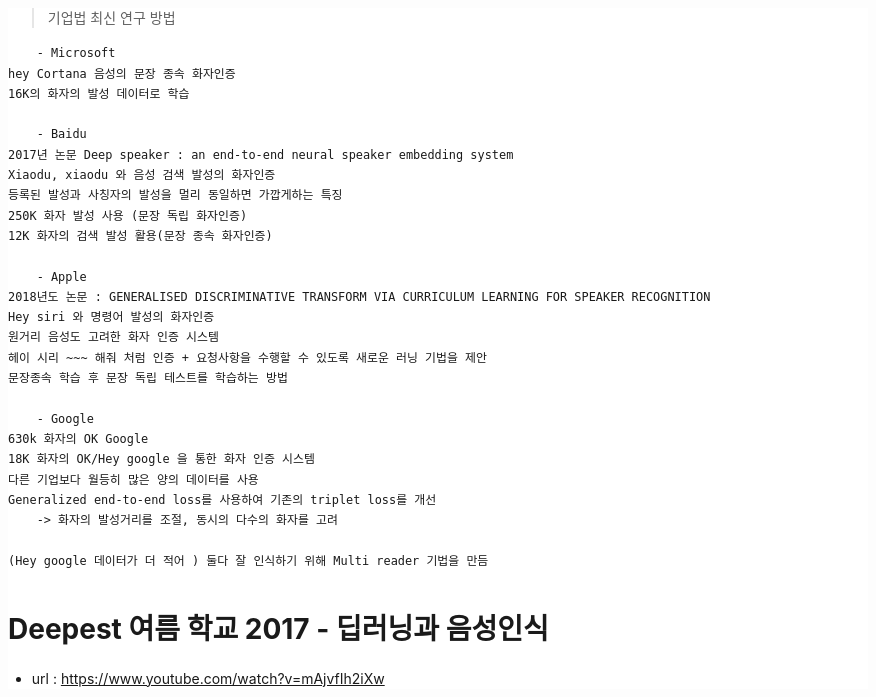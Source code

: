 > 기업법 최신 연구 방법

```
    - Microsoft
hey Cortana 음성의 문장 종속 화자인증
16K의 화자의 발성 데이터로 학습

    - Baidu
2017년 논문 Deep speaker : an end-to-end neural speaker embedding system
Xiaodu, xiaodu 와 음성 검색 발성의 화자인증
등록된 발성과 사칭자의 발성을 멀리 동일하면 가깝게하는 특징
250K 화자 발성 사용 (문장 독립 화자인증)
12K 화자의 검색 발성 활용(문장 종속 화자인증)

    - Apple
2018년도 논문 : GENERALISED DISCRIMINATIVE TRANSFORM VIA CURRICULUM LEARNING FOR SPEAKER RECOGNITION
Hey siri 와 명령어 발성의 화자인증
원거리 음성도 고려한 화자 인증 시스템 
헤이 시리 ~~~ 해줘 처럼 인증 + 요청사항을 수행할 수 있도록 새로운 러닝 기법을 제안
문장종속 학습 후 문장 독립 테스트를 학습하는 방법

    - Google
630k 화자의 OK Google
18K 화자의 OK/Hey google 을 통한 화자 인증 시스템
다른 기업보다 월등히 많은 양의 데이터를 사용
Generalized end-to-end loss를 사용하여 기존의 triplet loss를 개선
    -> 화자의 발성거리를 조절, 동시의 다수의 화자를 고려 
    
(Hey google 데이터가 더 적어 ) 둘다 잘 인식하기 위해 Multi reader 기법을 만듬
```


# Deepest 여름 학교 2017 - 딥러닝과 음성인식

- url : https://www.youtube.com/watch?v=mAjvfIh2iXw














